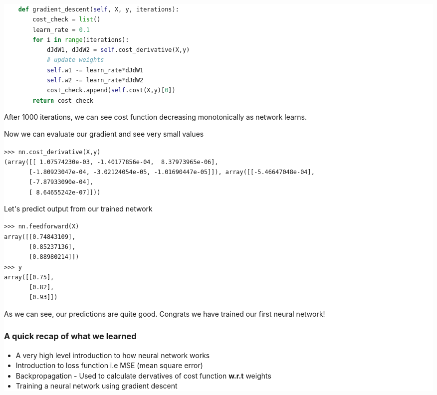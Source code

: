 ```python
    def gradient_descent(self, X, y, iterations):
        cost_check = list()
        learn_rate = 0.1
        for i in range(iterations):
            dJdW1, dJdW2 = self.cost_derivative(X,y)
            # update weights
            self.w1 -= learn_rate*dJdW1
            self.w2 -= learn_rate*dJdW2
            cost_check.append(self.cost(X,y)[0])
        return cost_check
```

After 1000 iterations, we can see cost function decreasing monotonically as network learns.

<iframe width="100%" height="600" frameborder="0" scrolling="no" src="//plotly.com/~Aarif1430/9.embed"></iframe>
Now we can evaluate our gradient and see very small values

```
>>> nn.cost_derivative(X,y)
(array([[ 1.07574230e-03, -1.40177856e-04,  8.37973965e-06],
       [-1.80923047e-04, -3.02124054e-05, -1.01690447e-05]]), array([[-5.46647048e-04],
       [-7.87933090e-04],
       [ 8.64655242e-07]]))
```

Let's predict output from our trained network

```
>>> nn.feedforward(X)
array([[0.74843109],
       [0.85237136],
       [0.88980214]])
>>> y
array([[0.75],
       [0.82],
       [0.93]])
```

As we can see, our predictions are quite good. Congrats we have trained our first neural network!

### A quick recap of what we learned

- A very high level introduction to how neural network works
- Introduction to loss function i.e MSE (mean square error)
- Backpropagation - Used to calculate dervatives of cost function **w.r.t** weights
- Training a neural network using gradient descent
